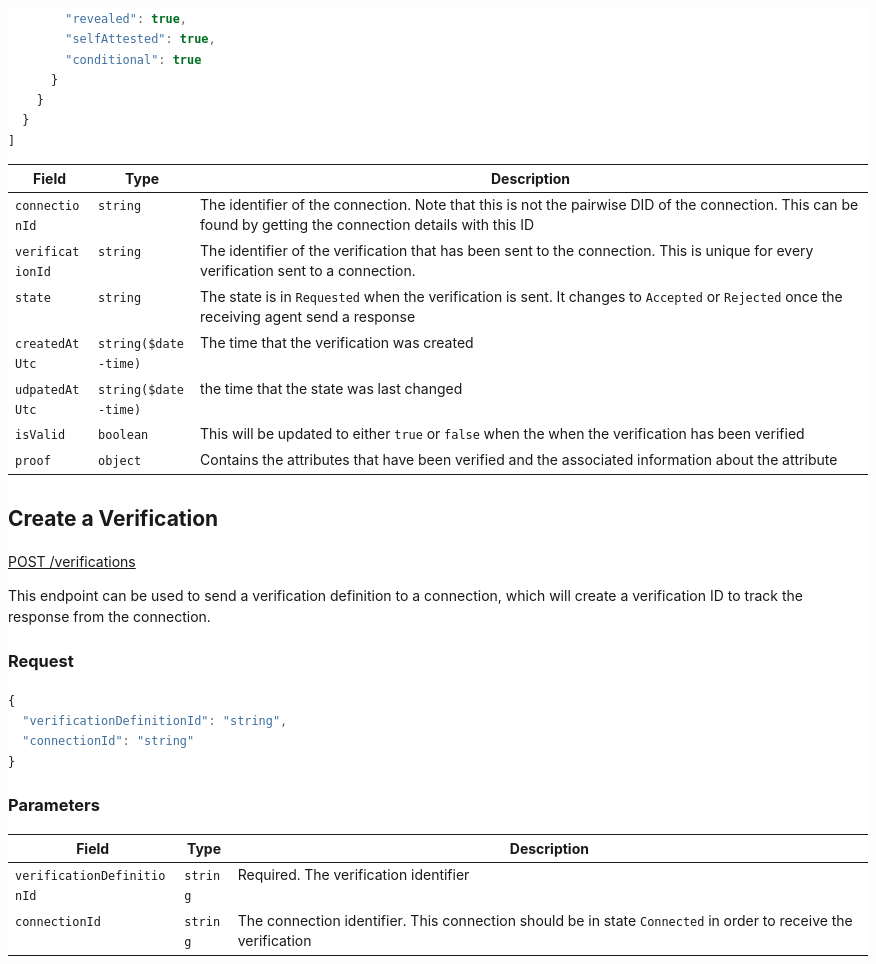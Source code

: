```js
        "revealed": true,
        "selfAttested": true,
        "conditional": true
      }
    }
  }
]
```


| Field |Type | Description |
|-|-|-|
| `connectionId` | `string` | The identifier of the connection. Note that this is not the pairwise DID of the connection. This can be found by getting the connection details with this ID  |
|`verificationId`| `string`| The identifier of the verification that has been sent to the connection. This is unique for every verification sent to a connection.|
|`state`|`string` | The state is in `Requested` when the verification is sent. It changes to `Accepted` or `Rejected` once the receiving agent send a response|
|`createdAtUtc`|`string($date-time)`| The time that the verification was created | 
| `udpatedAtUtc` | `string($date-time)` | the time that the state was last changed | 
| `isValid`| `boolean` | This will be updated to either `true` or `false` when the when the verification has been verified| 
| `proof` | `object` | Contains the attributes that have been verified and the associated information about the attribute|


## Create a Verification
<a href="https://app.swaggerhub.com/#/Verifications/CreateVerification" target="_blank">POST /verifications</a>

This endpoint can be used to send a verification definition to a connection, which will create a verification ID to track the response from the connection. 
### Request 


```js
{
  "verificationDefinitionId": "string",
  "connectionId": "string"
}
```


### Parameters

| Field |Type | Description |
|-|-|-|
|  `verificationDefinitionId` | `string` | Required. The verification identifier |
|  `connectionId` | `string` | The connection identifier. This connection should be in state `Connected` in order to receive the verification |
